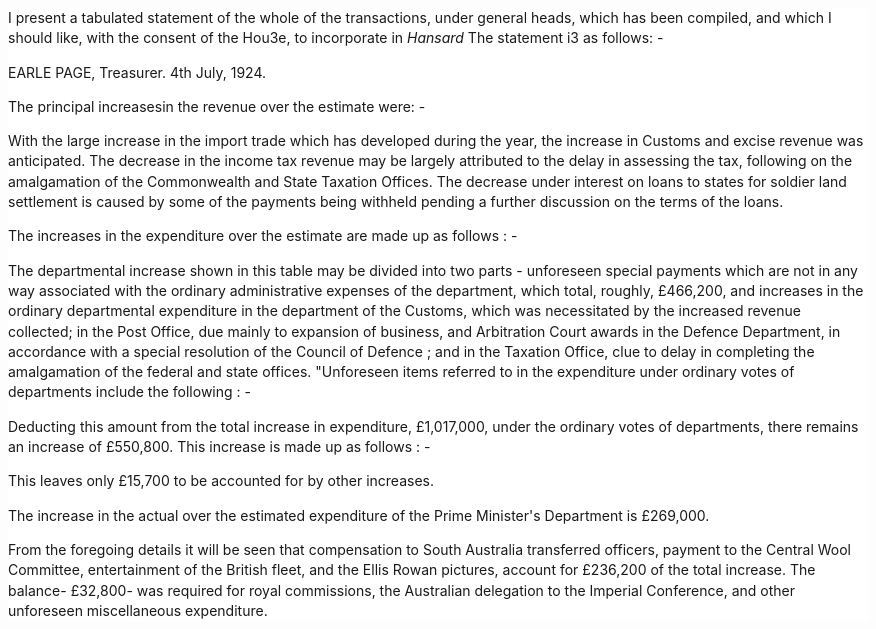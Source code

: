 I present a tabulated statement of the whole of the transactions, under general heads, which has been compiled, and which I should like, with the consent of the Hou3e, to incorporate in  *Hansard*  The statement i3 as follows: - 


<graphic href="107331192407040_5_0.jpg"></graphic>



<graphic href="107331192407040_6_1.jpg"></graphic>


EARLE PAGE, Treasurer. 4th July, 1924. 

The principal increasesin the revenue over the estimate were: - 


<graphic href="107331192407040_7_0.jpg"></graphic>


With the large increase in the import trade which has developed during the year, the increase in Customs and excise revenue was anticipated. The decrease in the income tax revenue may be largely attributed to the delay in assessing the tax, following on the amalgamation of the Commonwealth and State Taxation Offices. The decrease under interest on loans to states for soldier land settlement is caused by some of the payments being withheld pending a further discussion on the terms of the loans. 

The increases in the expenditure over the estimate are made up as follows :  - 


<graphic href="107331192407040_7_1.jpg"></graphic>


The departmental increase shown in this table may be divided into two parts - unforeseen special payments which are not in any way associated with the ordinary administrative expenses of the department, which total, roughly, £466,200, and increases in the ordinary departmental expenditure in the department of the Customs, which was necessitated by the increased revenue collected; in the Post Office, due mainly to expansion of business, and Arbitration Court awards in the Defence Department, in accordance with a special resolution of the Council of Defence ; and in the Taxation Office, clue to delay in completing the amalgamation of the federal and state offices. "Unforeseen items referred to in the expenditure under ordinary votes of departments include the following :  - 


<graphic href="107331192407040_7_2.jpg"></graphic>


Deducting this amount from the total increase in expenditure, £1,017,000, under the ordinary votes of departments, there remains an increase of £550,800. This increase is made up as follows :  - 


<graphic href="107331192407040_7_3.jpg"></graphic>



<graphic href="107331192407040_8_0.jpg"></graphic>


This leaves only £15,700 to be accounted for by other increases. 

The increase in the actual over the estimated expenditure of the Prime Minister's Department is £269,000. 

From the foregoing details it will be seen that compensation to South Australia transferred officers, payment to the Central Wool Committee, entertainment of the British fleet, and the Ellis Rowan pictures, account for £236,200 of the total increase. The balance- £32,800- was required for royal commissions, the Australian delegation to the Imperial Conference, and other unforeseen miscellaneous expenditure. 
